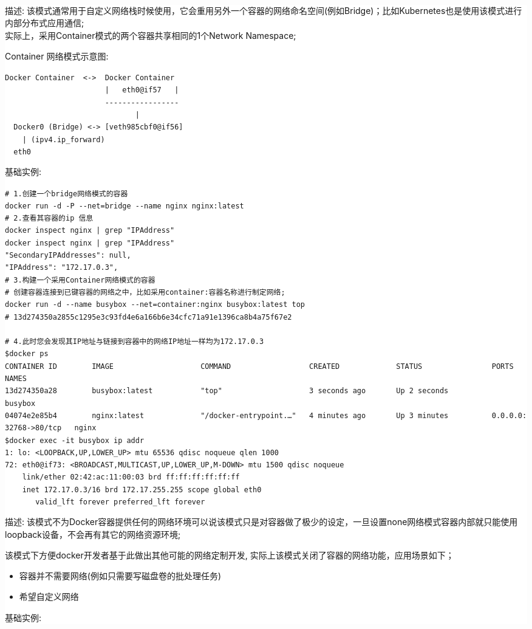 描述: 该模式通常用于自定义网络栈时候使用，它会重用另外一个容器的网络命名空间(例如Bridge)；比如Kubernetes也是使用该模式进行内部分布式应用通信;  
实际上，采用Container模式的两个容器共享相同的1个Network Namespace;

Container 网络模式示意图:

```
Docker Container  <->  Docker Container
                       |   eth0@if57   | 
                       -----------------
                              |
  Docker0 (Bridge) <-> [veth985cbf0@if56]                                
    | (ipv4.ip_forward)
  eth0
```

基础实例:

```
# 1.创建一个bridge网络模式的容器
docker run -d -P --net=bridge --name nginx nginx:latest
# 2.查看其容器的ip 信息
docker inspect nginx | grep "IPAddress"
docker inspect nginx | grep "IPAddress"
"SecondaryIPAddresses": null,
"IPAddress": "172.17.0.3",
# 3.构建一个采用Container网络模式的容器
# 创建容器连接到已键容器的网络之中，比如采用container:容器名称进行制定网络;
docker run -d --name busybox --net=container:nginx busybox:latest top
# 13d274350a2855c1295e3c93fd4e6a166b6e34cfc71a91e1396ca8b4a75f67e2

# 4.此时您会发现其IP地址与链接到容器中的网络IP地址一样均为172.17.0.3
$docker ps
CONTAINER ID        IMAGE                    COMMAND                  CREATED             STATUS                PORTS                   NAMES
13d274350a28        busybox:latest           "top"                    3 seconds ago       Up 2 seconds                                  busybox
04074e2e85b4        nginx:latest             "/docker-entrypoint.…"   4 minutes ago       Up 3 minutes          0.0.0.0:32768->80/tcp   nginx
$docker exec -it busybox ip addr
1: lo: <LOOPBACK,UP,LOWER_UP> mtu 65536 qdisc noqueue qlen 1000
72: eth0@if73: <BROADCAST,MULTICAST,UP,LOWER_UP,M-DOWN> mtu 1500 qdisc noqueue
    link/ether 02:42:ac:11:00:03 brd ff:ff:ff:ff:ff:ff
    inet 172.17.0.3/16 brd 172.17.255.255 scope global eth0
       valid_lft forever preferred_lft forever
```

描述: 该模式不为Docker容器提供任何的网络环境可以说该模式只是对容器做了极少的设定，一旦设置none网络模式容器内部就只能使用loopback设备，不会再有其它的网络资源环境;

该模式下方便docker开发者基于此做出其他可能的网络定制开发, 实际上该模式关闭了容器的网络功能，应用场景如下；

-   容器并不需要网络(例如只需要写磁盘卷的批处理任务)
    
-   希望自定义网络
    

基础实例:

